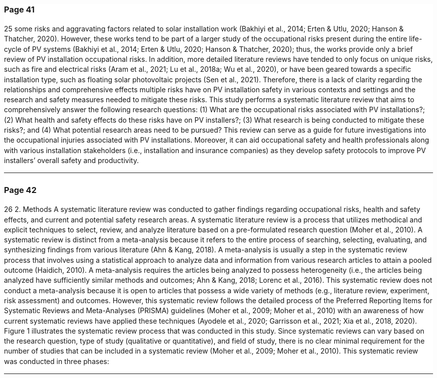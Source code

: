 

### Page 41

25 
some risks and aggravating factors related to solar installation work (Bakhiyi et al., 2014; 
Erten & Utlu, 2020; Hanson & Thatcher, 2020). However, these works tend to be part of a 
larger study of the occupational risks present during the entire life-cycle of PV systems 
(Bakhiyi et al., 2014; Erten & Utlu, 2020; Hanson & Thatcher, 2020); thus, the works 
provide only a brief review of PV installation occupational risks. In addition, more detailed 
literature reviews have tended to only focus on unique risks, such as fire and electrical risks 
(Aram et al., 2021; Lu et al., 2018a; Wu et al., 2020), or have been geared towards a specific 
installation type, such as floating solar photovoltaic projects (Sen et al., 2021). Therefore, 
there is a lack of clarity regarding the relationships and comprehensive effects multiple 
risks have on PV installation safety in various contexts and settings and the research and 
safety measures needed to mitigate these risks. 
This study performs a systematic literature review that aims to comprehensively answer 
the following research questions: (1) What are the occupational risks associated with PV 
installations?; (2) What health and safety effects do these risks have on PV installers?; (3) 
What research is being conducted to mitigate these risks?; and (4) What potential research 
areas need to be pursued? This review can serve as a guide for future investigations into 
the occupational injuries associated with PV installations. Moreover, it can aid 
occupational safety and health professionals along with various installation stakeholders 
(i.e., installation and insurance companies) as they develop safety protocols to improve PV 
installers’ overall safety and productivity.

---


### Page 42

26 
2. 
Methods 
A systematic literature review was conducted to gather findings regarding occupational 
risks, health and safety effects, and current and potential safety research areas. A systematic 
literature review is a process that utilizes methodical and explicit techniques to select, 
review, and analyze literature based on a pre-formulated research question (Moher et al., 
2010). A systematic review is distinct from a meta-analysis because it refers to the entire 
process of searching, selecting, evaluating, and synthesizing findings from various 
literature (Ahn & Kang, 2018). A meta-analysis is usually a step in the systematic review 
process that involves using a statistical approach to analyze data and information from 
various research articles to attain a pooled outcome (Haidich, 2010). A meta-analysis 
requires the articles being analyzed to possess heterogeneity (i.e., the articles being 
analyzed have sufficiently similar methods and outcomes; Ahn & Kang, 2018; Lorenc et 
al., 2016). This systematic review does not conduct a meta-analysis because it is open to 
articles that possess a wide variety of methods (e.g., literature review, experiment, risk 
assessment) and outcomes. However, this systematic review follows the detailed process 
of the Preferred Reporting Items for Systematic Reviews and Meta-Analyses (PRISMA) 
guidelines (Moher et al., 2009; Moher et al., 2010) with an awareness of how current 
systematic reviews have applied these techniques (Ayodele et al., 2020; Garrisson et al., 
2021; Xia et al., 2018, 2020). Figure 1 illustrates the systematic review process that was 
conducted in this study. Since systematic reviews can vary based on the research question, 
type of study (qualitative or quantitative), and field of study, there is no clear minimal 
requirement for the number of studies that can be included in a systematic review (Moher 
et al., 2009; Moher et al., 2010). This systematic review was conducted in three phases:

---